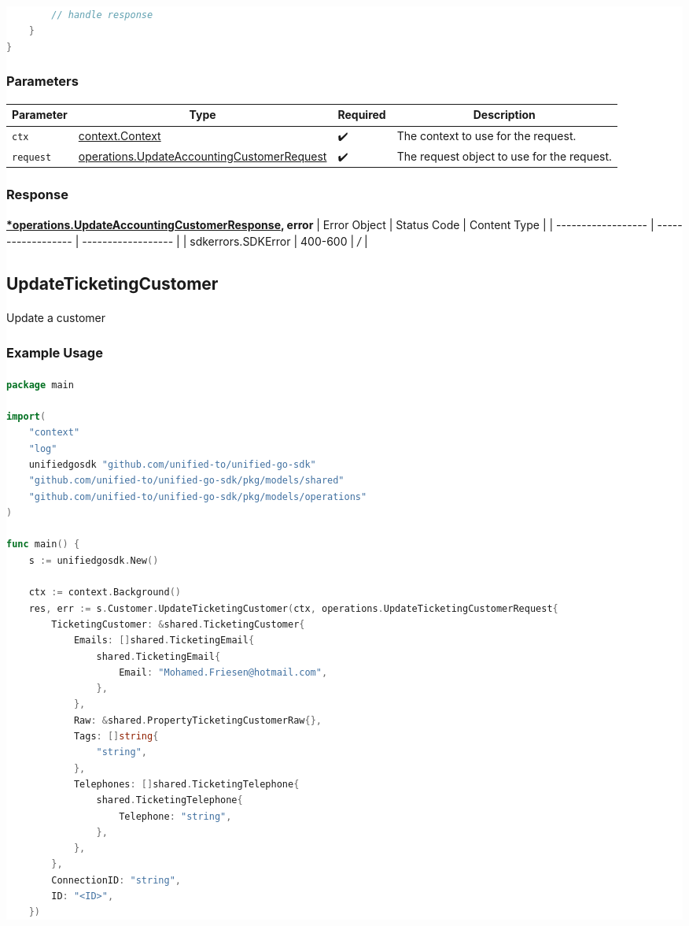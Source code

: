 ```go
        // handle response
    }
}
```

### Parameters

| Parameter                                                                                                    | Type                                                                                                         | Required                                                                                                     | Description                                                                                                  |
| ------------------------------------------------------------------------------------------------------------ | ------------------------------------------------------------------------------------------------------------ | ------------------------------------------------------------------------------------------------------------ | ------------------------------------------------------------------------------------------------------------ |
| `ctx`                                                                                                        | [context.Context](https://pkg.go.dev/context#Context)                                                        | :heavy_check_mark:                                                                                           | The context to use for the request.                                                                          |
| `request`                                                                                                    | [operations.UpdateAccountingCustomerRequest](../../pkg/models/operations/updateaccountingcustomerrequest.md) | :heavy_check_mark:                                                                                           | The request object to use for the request.                                                                   |


### Response

**[*operations.UpdateAccountingCustomerResponse](../../pkg/models/operations/updateaccountingcustomerresponse.md), error**
| Error Object       | Status Code        | Content Type       |
| ------------------ | ------------------ | ------------------ |
| sdkerrors.SDKError | 400-600            | */*                |

## UpdateTicketingCustomer

Update a customer

### Example Usage

```go
package main

import(
	"context"
	"log"
	unifiedgosdk "github.com/unified-to/unified-go-sdk"
	"github.com/unified-to/unified-go-sdk/pkg/models/shared"
	"github.com/unified-to/unified-go-sdk/pkg/models/operations"
)

func main() {
    s := unifiedgosdk.New()

    ctx := context.Background()
    res, err := s.Customer.UpdateTicketingCustomer(ctx, operations.UpdateTicketingCustomerRequest{
        TicketingCustomer: &shared.TicketingCustomer{
            Emails: []shared.TicketingEmail{
                shared.TicketingEmail{
                    Email: "Mohamed.Friesen@hotmail.com",
                },
            },
            Raw: &shared.PropertyTicketingCustomerRaw{},
            Tags: []string{
                "string",
            },
            Telephones: []shared.TicketingTelephone{
                shared.TicketingTelephone{
                    Telephone: "string",
                },
            },
        },
        ConnectionID: "string",
        ID: "<ID>",
    })
```
